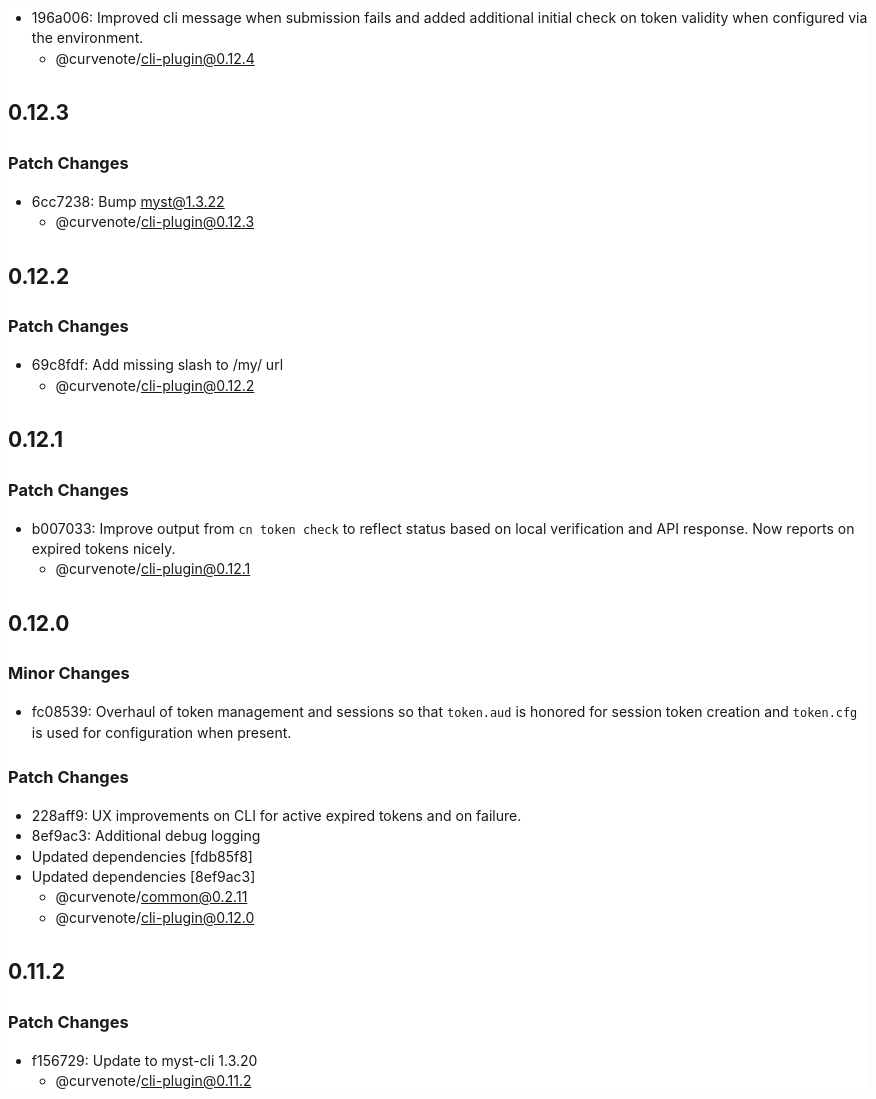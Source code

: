 - 196a006: Improved cli message when submission fails and added additional initial check on token validity when configured via the environment.
  - @curvenote/cli-plugin@0.12.4

## 0.12.3

### Patch Changes

- 6cc7238: Bump myst@1.3.22
  - @curvenote/cli-plugin@0.12.3

## 0.12.2

### Patch Changes

- 69c8fdf: Add missing slash to /my/ url
  - @curvenote/cli-plugin@0.12.2

## 0.12.1

### Patch Changes

- b007033: Improve output from `cn token check` to reflect status based on local verification and API response. Now reports on expired tokens nicely.
  - @curvenote/cli-plugin@0.12.1

## 0.12.0

### Minor Changes

- fc08539: Overhaul of token management and sessions so that `token.aud` is honored for session token creation and `token.cfg` is used for configuration when present.

### Patch Changes

- 228aff9: UX improvements on CLI for active expired tokens and on failure.
- 8ef9ac3: Additional debug logging
- Updated dependencies [fdb85f8]
- Updated dependencies [8ef9ac3]
  - @curvenote/common@0.2.11
  - @curvenote/cli-plugin@0.12.0

## 0.11.2

### Patch Changes

- f156729: Update to myst-cli 1.3.20
  - @curvenote/cli-plugin@0.11.2
